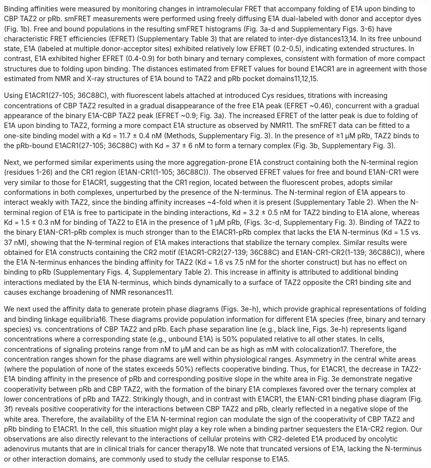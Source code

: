 Binding affinities were measured by monitoring changes in intramolecular FRET that accompany folding of E1A upon binding to CBP TAZ2 or pRb. smFRET measurements were performed using freely diffusing E1A dual-labeled with donor and acceptor dyes (Fig. 1b). Free and bound populations in the resulting smFRET histograms (Fig. 3a-d and Supplementary Figs. 3-6) have characteristic FRET efficiencies (EFRET) (Supplementary Table 3) that are related to inter-dye distances13,14. In its free unbound state, E1A (labeled at multiple donor-acceptor sites) exhibited relatively low EFRET (0.2-0.5), indicating extended structures. In contrast, E1A exhibited higher EFRET (0.4-0.9) for both binary and ternary complexes, consistent with formation of more compact structures due to folding upon binding. The distances estimated from EFRET values for bound E1ACR1 are in agreement with those estimated from NMR and X-ray structures of E1A bound to TAZ2 and pRb pocket domains11,12,15.

Using E1ACR1(27-105; 36C88C), with fluorescent labels attached at introduced Cys residues, titrations with increasing concentrations of CBP TAZ2 resulted in a gradual disappearance of the free E1A peak (EFRET ~0.46), concurrent with a gradual appearance of the binary E1A-CBP TAZ2 peak (EFRET ~0.9; Fig. 3a). The increased EFRET of the latter peak is due to folding of E1A upon binding to TAZ2, forming a more compact E1A structure as observed by NMR11. The smFRET data can be fitted to a one-site binding model with a Kd = 11.7 ± 0.4 nM (Methods, Supplementary Fig. 3). In the presence of ≥1 μM pRb, TAZ2 binds to the pRb-bound E1ACR1(27-105; 36C88C) with Kd = 37 ± 6 nM to form a ternary complex (Fig. 3b, Supplementary Fig. 3).

Next, we performed similar experiments using the more aggregation-prone E1A construct containing both the N-terminal region (residues 1-26) and the CR1 region (E1AN-CR1(1-105; 36C88C)). The observed EFRET values for free and bound E1AN-CR1 were very similar to those for E1ACR1, suggesting that the CR1 region, located between the fluorescent probes, adopts similar conformations in both complexes, unperturbed by the presence of the N-terminus. The N-terminal region of E1A appears to interact weakly with TAZ2, since the binding affinity increases ~4-fold when it is present (Supplementary Table 2). When the N-terminal region of E1A is free to participate in the binding interactions, Kd = 3.2 ± 0.5 nM for TAZ2 binding to E1A alone, whereas Kd = 1.5 ± 0.3 nM for binding of TAZ2 to E1A in the presence of 1 μM pRb, (Figs. 3c-d, Supplementary Fig. 3). Binding of TAZ2 to the binary E1AN-CR1-pRb complex is much stronger than to the E1ACR1-pRb complex that lacks the E1A N-terminus (Kd = 1.5 vs. 37 nM), showing that the N-terminal region of E1A makes interactions that stabilize the ternary complex. Similar results were obtained for E1A constructs containing the CR2 motif (E1ACR1-CR2(27-139; 36C88C) and E1AN-CR1-CR2(1-139; 36C88C)), where the E1A N-terminus enhances the binding affinity for TAZ2 (Kd = 1.6 vs 7.5 nM for the shorter construct) but has no effect on binding to pRb (Supplementary Figs. 4, Supplementary Table 2). This increase in affinity is attributed to additional binding interactions mediated by the E1A N-terminus, which binds dynamically to a surface of TAZ2 opposite the CR1 binding site and causes exchange broadening of NMR resonances11.

We next used the affinity data to generate protein phase diagrams (Figs. 3e-h), which provide graphical representations of folding and binding linkage equilibria16. These diagrams provide population information for different E1A species (free, binary and ternary species) vs. concentrations of CBP TAZ2 and pRb. Each phase separation line (e.g., black line, Figs. 3e-h) represents ligand concentrations where a corresponding state (e.g., unbound E1A) is 50% populated relative to all other states. In cells, concentrations of signaling proteins range from nM to μM and can be as high as mM with colocalization17. Therefore, the concentration ranges shown for the phase diagrams are well within physiological ranges. Asymmetry in the central white areas (where the population of none of the states exceeds 50%) reflects cooperative binding. Thus, for E1ACR1, the decrease in TAZ2-E1A binding affinity in the presence of pRb and corresponding positive slope in the white area in Fig. 3e demonstrate negative cooperativity between pRb and CBP TAZ2, with the formation of the binary E1A complexes favored over the ternary complex at lower concentrations of pRb and TAZ2. Strikingly though, and in contrast with E1ACR1, the E1AN-CR1 binding phase diagram (Fig. 3f) reveals positive cooperativity for the interactions between CBP TAZ2 and pRb, clearly reflected in a negative slope of the white area. Therefore, the availability of the E1A N-terminal region can modulate the sign of the cooperativity of CBP TAZ2 and pRb binding to E1ACR1. In the cell, this situation might play a key role when a binding partner sequesters the E1A-CR2 region. Our observations are also directly relevant to the interactions of cellular proteins with CR2-deleted E1A produced by oncolytic adenovirus mutants that are in clinical trials for cancer therapy18. We note that truncated versions of E1A, lacking the N-terminus or other interaction domains, are commonly used to study the cellular response to E1A5.
